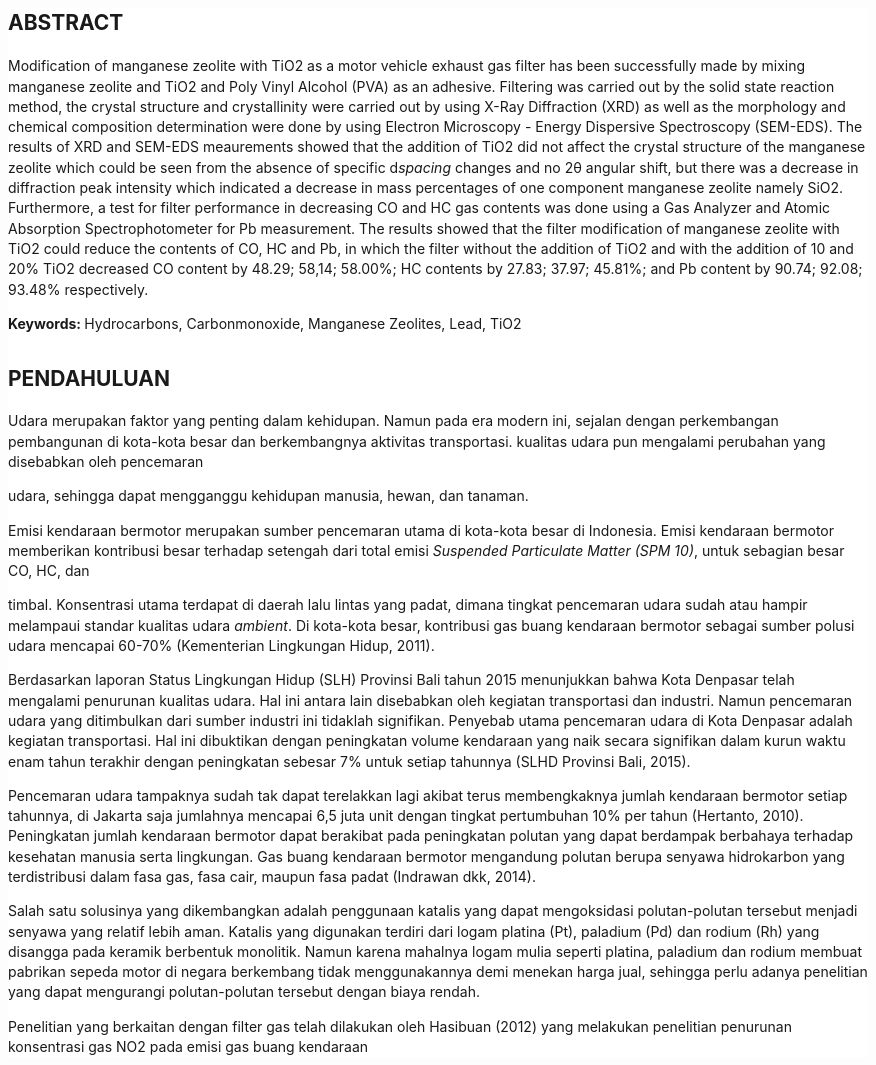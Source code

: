 <h2><a name="bookmark2"></a><span class="font6" style="font-weight:bold;"><a name="bookmark3"></a>ABSTRACT</span></h2>
<p><span class="font5">Modification of manganese zeolite with TiO</span><span class="font3">2 </span><span class="font5">as a motor vehicle exhaust gas filter has been successfully made by mixing manganese zeolite and TiO</span><span class="font3">2 </span><span class="font5">and Poly Vinyl Alcohol (PVA) as an adhesive. Filtering was carried out by the solid state reaction method, the crystal structure and crystallinity were carried out by using X-Ray Diffraction (XRD) as well as the morphology and chemical composition determination were done by using Electron Microscopy - Energy Dispersive Spectroscopy (SEM-EDS). The results of XRD and SEM-EDS meaurements showed that the addition of TiO</span><span class="font3">2 </span><span class="font5">did not affect the crystal structure of the manganese zeolite which could be seen from the absence of specific d</span><span class="font3" style="font-style:italic;">spacing</span><span class="font5"> changes and no 2θ angular shift, but there was a decrease in diffraction peak intensity which indicated a decrease in mass percentages of one component manganese zeolite namely SiO</span><span class="font3">2</span><span class="font5">. Furthermore, a test for filter performance in decreasing CO and HC gas contents was done using a Gas Analyzer and Atomic Absorption Spectrophotometer for Pb measurement. The results showed that the filter modification of manganese zeolite with TiO</span><span class="font3">2 </span><span class="font5">could reduce the contents of CO, HC and Pb, in which the filter without the addition of TiO</span><span class="font3">2 </span><span class="font5">and with the addition of 10 and 20% TiO2 decreased CO content by 48.29; 58,14; 58.00%; HC contents by 27.83; 37.97; 45.81%; and Pb content by 90.74; 92.08; 93.48% respectively.</span></p>
<p><span class="font6" style="font-weight:bold;">Keywords: </span><span class="font6">Hydrocarbons, Carbonmonoxide, Manganese Zeolites, Lead, TiO</span><span class="font3">2</span></p>
<h2><a name="bookmark4"></a><span class="font6" style="font-weight:bold;"><a name="bookmark5"></a>PENDAHULUAN</span></h2>
<p><span class="font6">Udara merupakan faktor yang penting dalam kehidupan. Namun pada era modern ini, sejalan dengan perkembangan pembangunan di kota-kota besar dan berkembangnya aktivitas transportasi. kualitas udara pun mengalami perubahan yang disebabkan oleh pencemaran</span></p>
<p><span class="font6">udara, sehingga dapat mengganggu kehidupan manusia, hewan, dan tanaman.</span></p>
<p><span class="font6">Emisi kendaraan bermotor merupakan sumber pencemaran utama di kota-kota besar di Indonesia. Emisi kendaraan bermotor memberikan kontribusi besar terhadap setengah dari total emisi </span><span class="font6" style="font-style:italic;">Suspended Particulate Matter (SPM 10)</span><span class="font6">, untuk sebagian besar CO, HC, dan</span></p>
<p><span class="font6">timbal. Konsentrasi utama terdapat di daerah lalu lintas yang padat, dimana tingkat pencemaran udara sudah atau hampir melampaui standar kualitas udara </span><span class="font6" style="font-style:italic;">ambient</span><span class="font6">. Di kota-kota besar, kontribusi gas buang kendaraan bermotor sebagai sumber polusi udara mencapai 60-70% (Kementerian Lingkungan Hidup, 2011).</span></p>
<p><span class="font6">Berdasarkan laporan Status Lingkungan Hidup (SLH) Provinsi Bali tahun 2015 menunjukkan bahwa Kota Denpasar telah mengalami penurunan kualitas udara. Hal ini antara lain disebabkan oleh kegiatan transportasi dan industri. Namun pencemaran udara yang ditimbulkan dari sumber industri ini tidaklah signifikan. Penyebab utama pencemaran udara di Kota Denpasar adalah kegiatan transportasi. Hal ini dibuktikan dengan peningkatan volume kendaraan yang naik secara signifikan dalam kurun waktu enam tahun terakhir dengan peningkatan sebesar 7% untuk setiap tahunnya (SLHD Provinsi Bali, 2015).</span></p>
<p><span class="font6">Pencemaran udara tampaknya sudah tak dapat terelakkan lagi akibat terus membengkaknya jumlah kendaraan bermotor setiap tahunnya, di Jakarta saja jumlahnya mencapai 6,5 juta unit dengan tingkat pertumbuhan 10% per tahun (Hertanto, 2010). Peningkatan jumlah kendaraan bermotor dapat berakibat pada peningkatan polutan yang dapat berdampak berbahaya terhadap kesehatan manusia serta lingkungan. Gas buang kendaraan bermotor mengandung polutan berupa senyawa hidrokarbon yang terdistribusi dalam fasa gas, fasa cair, maupun fasa padat (Indrawan dkk, 2014).</span></p>
<p><span class="font6">Salah satu solusinya yang dikembangkan adalah penggunaan katalis yang dapat mengoksidasi polutan-polutan tersebut menjadi senyawa yang relatif lebih aman. Katalis yang digunakan terdiri dari logam platina (Pt), paladium (Pd) dan rodium (Rh) yang disangga pada keramik berbentuk monolitik. Namun karena mahalnya logam mulia seperti platina, paladium dan rodium membuat pabrikan sepeda motor di negara berkembang tidak menggunakannya demi menekan harga jual, sehingga perlu adanya penelitian yang dapat mengurangi polutan-polutan tersebut dengan biaya rendah.</span></p>
<p><span class="font6">Penelitian yang berkaitan dengan filter gas telah dilakukan oleh Hasibuan (2012) yang melakukan penelitian penurunan konsentrasi gas NO</span><span class="font3">2 </span><span class="font6">pada emisi gas buang kendaraan</span></p>